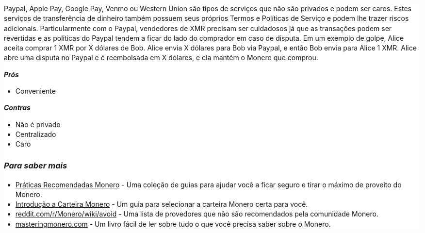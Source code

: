 Paypal, Apple Pay, Google Pay, Venmo ou Western Union são tipos de serviços que não são privados e podem ser caros. Estes serviços de transferência de dinheiro também possuem seus próprios Termos e Políticas de Serviço e podem lhe trazer riscos adicionais. Particularmente com o Paypal, vendedores de XMR precisam ser cuidadosos já que as transações podem ser revertidas e as políticas do Paypal tendem a ficar do lado do comprador em caso de disputa. Em um exemplo de golpe, Alice aceita comprar 1 XMR por X dólares de Bob. Alice envia X dólares para Bob via Paypal, e então Bob envia para Alice 1 XMR. Alice abre uma disputa no Paypal e é reembolsada em X dólares, e ela mantém o Monero que comprou.


_**Prós**_

- Conveniente

_**Contras**_

- Não é privado
- Centralizado
- Caro

### _Para saber mais_

- [Práticas Recomendadas Monero](https://www.monerooutreach.org/praticas_recomendadas_monero/) - Uma coleção de guias para ajudar você a ficar seguro e tirar o máximo de proveito do Monero.
- [Introdução a Carteira Monero](https://www.monerooutreach.org/stories/monero-wallet-quickstart.html) - Um guia para selecionar a carteira Monero certa para você.
- [reddit.com/r/Monero/wiki/avoid](https://www.reddit.com/r/Monero/wiki/avoid) - Uma lista de provedores que não são recomendados pela comunidade Monero.
- [masteringmonero.com](https://masteringmonero.com/) - Um livro fácil de ler sobre tudo o que você precisa saber sobre o Monero.
